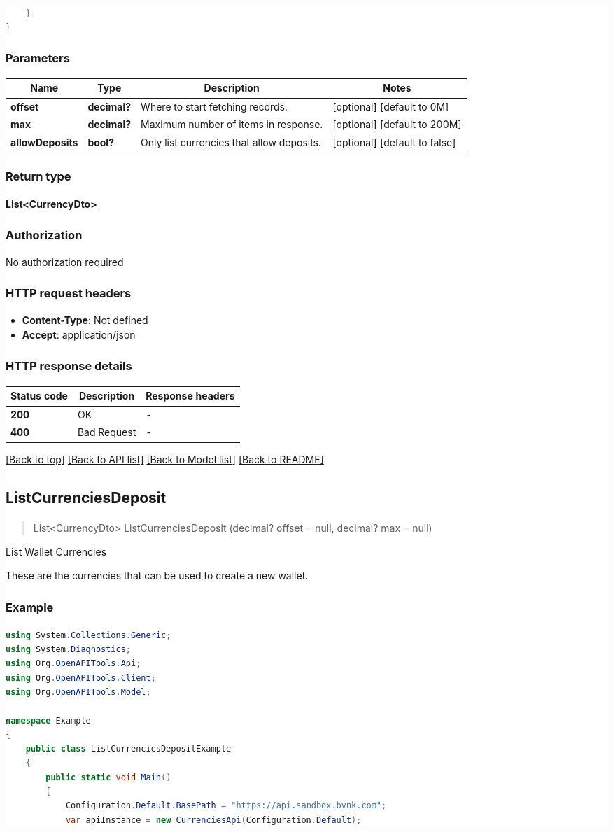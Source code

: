 ```csharp
    }
}
```

### Parameters


Name | Type | Description  | Notes
------------- | ------------- | ------------- | -------------
 **offset** | **decimal?**| Where to start fetching records. | [optional] [default to 0M]
 **max** | **decimal?**| Maximum number of items in response. | [optional] [default to 200M]
 **allowDeposits** | **bool?**| Only list currencies that allow deposits. | [optional] [default to false]

### Return type

[**List&lt;CurrencyDto&gt;**](CurrencyDto.md)

### Authorization

No authorization required

### HTTP request headers

- **Content-Type**: Not defined
- **Accept**: application/json


### HTTP response details
| Status code | Description | Response headers |
|-------------|-------------|------------------|
| **200** | OK |  -  |
| **400** | Bad Request |  -  |

[[Back to top]](#)
[[Back to API list]](../README.md#documentation-for-api-endpoints)
[[Back to Model list]](../README.md#documentation-for-models)
[[Back to README]](../README.md)


## ListCurrenciesDeposit

> List&lt;CurrencyDto&gt; ListCurrenciesDeposit (decimal? offset = null, decimal? max = null)

List Wallet Currencies

These are the currencies that can be used to create a new wallet.

### Example

```csharp
using System.Collections.Generic;
using System.Diagnostics;
using Org.OpenAPITools.Api;
using Org.OpenAPITools.Client;
using Org.OpenAPITools.Model;

namespace Example
{
    public class ListCurrenciesDepositExample
    {
        public static void Main()
        {
            Configuration.Default.BasePath = "https://api.sandbox.bvnk.com";
            var apiInstance = new CurrenciesApi(Configuration.Default);
```